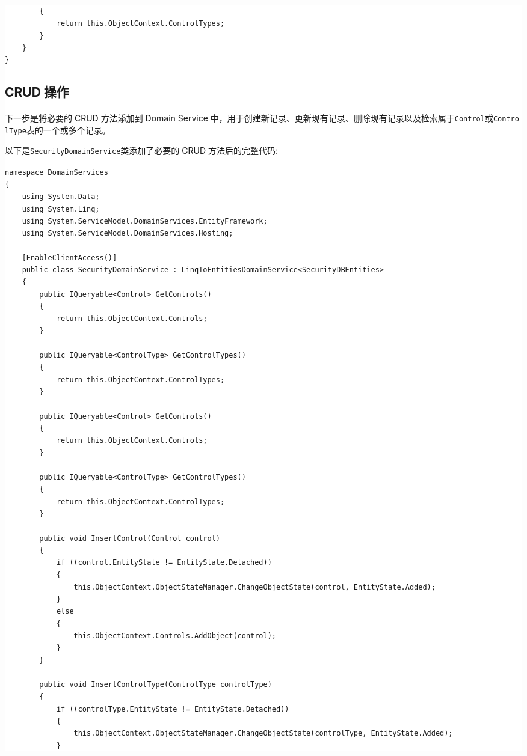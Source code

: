 ```
        {
            return this.ObjectContext.ControlTypes;
        }
    }
}
```

## CRUD 操作

下一步是将必要的 CRUD 方法添加到 Domain Service 中，用于创建新记录、更新现有记录、删除现有记录以及检索属于`Control`或`ControlType`表的一个或多个记录。

以下是`SecurityDomainService`类添加了必要的 CRUD 方法后的完整代码:

```
namespace DomainServices
{
    using System.Data;
    using System.Linq;
    using System.ServiceModel.DomainServices.EntityFramework;
    using System.ServiceModel.DomainServices.Hosting;

    [EnableClientAccess()]
    public class SecurityDomainService : LinqToEntitiesDomainService<SecurityDBEntities>
    {
        public IQueryable<Control> GetControls()
        {
            return this.ObjectContext.Controls;
        }

        public IQueryable<ControlType> GetControlTypes()
        {
            return this.ObjectContext.ControlTypes;
        }

        public IQueryable<Control> GetControls()
        {
            return this.ObjectContext.Controls;
        }

        public IQueryable<ControlType> GetControlTypes()
        {
            return this.ObjectContext.ControlTypes;
        }

        public void InsertControl(Control control)
        {
            if ((control.EntityState != EntityState.Detached))
            {
                this.ObjectContext.ObjectStateManager.ChangeObjectState(control, EntityState.Added);
            }
            else
            {
                this.ObjectContext.Controls.AddObject(control);
            }
        }

        public void InsertControlType(ControlType controlType)
        {
            if ((controlType.EntityState != EntityState.Detached))
            {
                this.ObjectContext.ObjectStateManager.ChangeObjectState(controlType, EntityState.Added);
            }
```